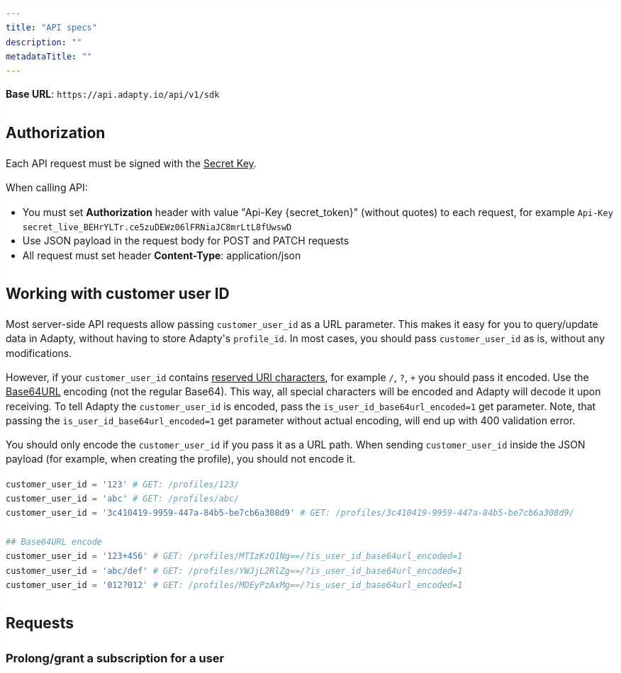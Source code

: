 ```yaml
---
title: "API specs"
description: ""
metadataTitle: ""
---
```


**Base URL**: `https://api.adapty.io/api/v1/sdk`

## Authorization

Each API request must be signed with the [Secret Key](general).

When calling API:

- You must set **Authorization** header with value "Api-Key \{secret\_token\}" \(without quotes\) to each request, for example `Api-Key secret_live_BEHrYLTr.ce5zuDEWz06lFRNiaJC8mrLtL8fUwswD`
- Use JSON payload in the request body for POST and PATCH requests
- All request must set header **Content-Type**: application/json

## Working with customer user ID

Most server-side API requests allow passing `customer_user_id` as a URL parameter. This makes it easy for you to query/update data in Adapty, without having to store Adapty's `profile_id`.  In most cases, you should pass `customer_user_id` as is, without any modifications.

However, if your `customer_user_id` contains [reserved URI characters](https://en.wikipedia.org/wiki/Percent-encoding), for example `/`, `?`, `+` you should pass it encoded. Use the [Base64URL](https://www.base64encode.org/) encoding (not the regular Base64). This way, all special characters will be encoded and Adapty will decode it upon receiving. To tell Adapty the `customer_user_id` is encoded, pass the `is_user_id_base64url_encoded=1` get parameter. Note, that passing the `is_user_id_base64url_encoded=1` get parameter without actual encoding, will end up with 400 validation error.

You should only encode the `customer_user_id` if you pass it as a URL path. When sending `customer_user_id` inside the JSON payload (for example, when creating the profile), you should not encode it.

```python title="title="# Don't encode""
customer_user_id = '123' # GET: /profiles/123/
customer_user_id = 'abc' # GET: /profiles/abc/
customer_user_id = '3c410419-9959-447a-84b5-be7cb6a308d9' # GET: /profiles/3c410419-9959-447a-84b5-be7cb6a308d9/

## Base64URL encode
customer_user_id = '123+456' # GET: /profiles/MTIzKzQ1Ng==/?is_user_id_base64url_encoded=1
customer_user_id = 'abc/def' # GET: /profiles/YWJjL2RlZg==/?is_user_id_base64url_encoded=1
customer_user_id = '012?012' # GET: /profiles/MDEyPzAxMg==/?is_user_id_base64url_encoded=1
```

## Requests

### Prolong/grant a subscription for a user
